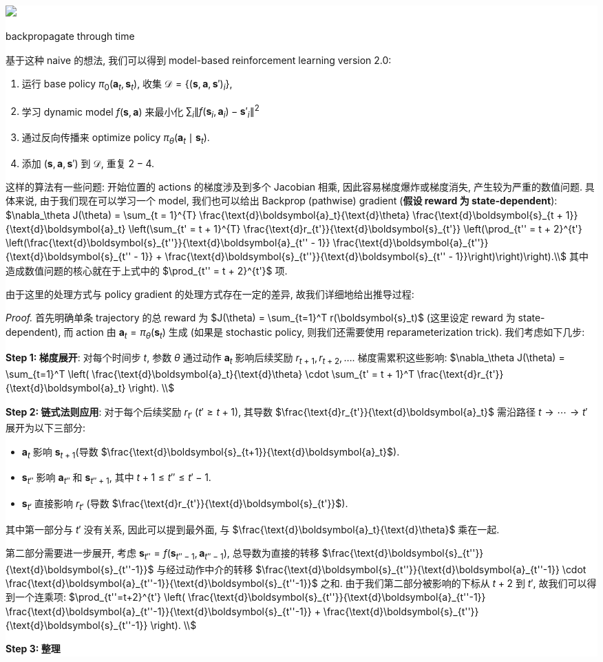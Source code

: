![](https://pic4.zhimg.com/v2-902bd568a328a9c10ae0509768238157_1440w.jpg)

backpropagate through time

基于这种 naive 的想法, 我们可以得到 model-based reinforcement learning version 2.0:

1.  运行 base policy $\pi_0(\boldsymbol{a}_t, \boldsymbol{s}_t)$, 收集 $\mathcal{D} = \{(\boldsymbol{s}, \boldsymbol{a}, \boldsymbol{s}')_i\}$,  
    
2.  学习 dynamic model $f(\boldsymbol{s}, \boldsymbol{a})$ 来最小化 $\sum_{i} \|f(\boldsymbol{s}_i, \boldsymbol{a}_i) - \boldsymbol{s}'_i\|^2$  
    
3.  通过反向传播来 optimize policy $\pi_\theta(\boldsymbol{a}_t \mid \boldsymbol{s}_t)$.  
    
4.  添加 $(\boldsymbol{s}, \boldsymbol{a}, \boldsymbol{s}')$ 到 $\mathcal{D}$, 重复 $2-4$.  
    

这样的算法有一些问题: 开始位置的 actions 的梯度涉及到多个 Jacobian 相乘, 因此容易梯度爆炸或梯度消失, 产生较为严重的数值问题. 具体来说, 由于我们现在可以学习一个 model, 我们也可以给出 Backprop (pathwise) gradient (**假设 reward 为 state-dependent**): $\nabla_\theta J(\theta) = \sum_{t = 1}^{T} \frac{\text{d}\boldsymbol{a}_t}{\text{d}\theta} \frac{\text{d}\boldsymbol{s}_{t + 1}}{\text{d}\boldsymbol{a}_t} \left(\sum_{t' = t + 1}^{T} \frac{\text{d}r_{t'}}{\text{d}\boldsymbol{s}_{t'}} \left(\prod_{t'' = t + 2}^{t'} \left(\frac{\text{d}\boldsymbol{s}_{t''}}{\text{d}\boldsymbol{a}_{t'' - 1}} \frac{\text{d}\boldsymbol{a}_{t''}}{\text{d}\boldsymbol{s}_{t'' - 1}} + \frac{\text{d}\boldsymbol{s}_{t''}}{\text{d}\boldsymbol{s}_{t'' - 1}}\right)\right)\right).\\$ 其中造成数值问题的核心就在于上式中的 $\prod_{t'' = t + 2}^{t'}$ 项.

由于这里的处理方式与 policy gradient 的处理方式存在一定的差异, 故我们详细地给出推导过程:

_Proof._ 首先明确单条 trajectory 的总 reward 为 $J(\theta) = \sum_{t=1}^T r(\boldsymbol{s}_t)$ (这里设定 reward 为 state-dependent), 而 action 由 $\boldsymbol{a}_t = \pi_\theta(\boldsymbol{s}_t)$ 生成 (如果是 stochastic policy, 则我们还需要使用 reparameterization trick). 我们考虑如下几步:

**Step 1: 梯度展开**: 对每个时间步 $t$, 参数 $\theta$ 通过动作 $\boldsymbol{a}_t$ 影响后续奖励 $r_{t+1}, r_{t+2}, \dots$. 梯度需累积这些影响: $\nabla_\theta J(\theta) = \sum_{t=1}^T \left( \frac{\text{d}\boldsymbol{a}_t}{\text{d}\theta} \cdot \sum_{t' = t + 1}^T \frac{\text{d}r_{t'}}{\text{d}\boldsymbol{a}_t} \right).  \\$

**Step 2: 链式法则应用**: 对于每个后续奖励 $r_{t'}$ ($t' \geq t + 1$), 其导数 $\frac{\text{d}r_{t'}}{\text{d}\boldsymbol{a}_t}$ 需沿路径 $t \rightarrow \cdots \rightarrow t'$ 展开为以下三部分:

-   $\boldsymbol{a}_t$ 影响 $\boldsymbol{s}_{t+1}$(导数 $\frac{\text{d}\boldsymbol{s}_{t+1}}{\text{d}\boldsymbol{a}_t}$).  
    
-   $\boldsymbol{s}_{t''}$ 影响 $\boldsymbol{a}_{t''}$ 和 $\boldsymbol{s}_{t'' + 1}$, 其中 $t + 1 \leq t'' \leq t' - 1$.  
    
-   $\boldsymbol{s}_{t'}$ 直接影响 $r_{t'}$ (导数 $\frac{\text{d}r_{t'}}{\text{d}\boldsymbol{s}_{t'}}$).  
    

其中第一部分与 $t'$ 没有关系, 因此可以提到最外面, 与 $\frac{\text{d}\boldsymbol{a}_t}{\text{d}\theta}$ 乘在一起.

第二部分需要进一步展开, 考虑 $\boldsymbol{s}_{t''} = f(\boldsymbol{s}_{t'' - 1}, \boldsymbol{a}_{t'' - 1})$, 总导数为直接的转移 $\frac{\text{d}\boldsymbol{s}_{t''}}{\text{d}\boldsymbol{s}_{t''-1}}$ 与经过动作中介的转移 $\frac{\text{d}\boldsymbol{s}_{t''}}{\text{d}\boldsymbol{a}_{t''-1}} \cdot \frac{\text{d}\boldsymbol{a}_{t''-1}}{\text{d}\boldsymbol{s}_{t''-1}}$ 之和. 由于我们第二部分被影响的下标从 $t + 2$ 到 $t'$, 故我们可以得到一个连乘项: $\prod_{t''=t+2}^{t'} \left( \frac{\text{d}\boldsymbol{s}_{t''}}{\text{d}\boldsymbol{a}_{t''-1}} \frac{\text{d}\boldsymbol{a}_{t''-1}}{\text{d}\boldsymbol{s}_{t''-1}} + \frac{\text{d}\boldsymbol{s}_{t''}}{\text{d}\boldsymbol{s}_{t''-1}} \right).  \\$

**Step 3: 整理**
